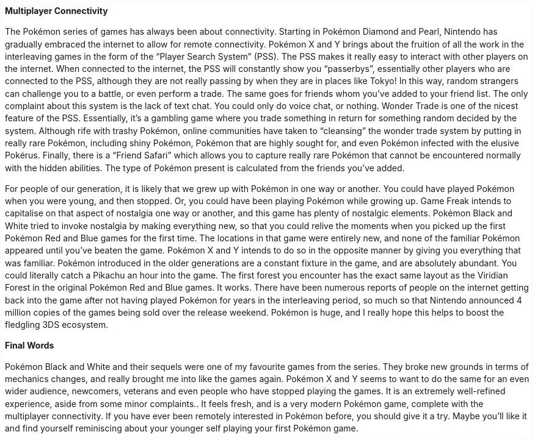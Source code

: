 __Multiplayer Connectivity__

The Pokémon series of games has always been about connectivity. Starting in Pokémon Diamond and Pearl, Nintendo has gradually embraced the internet to allow for remote connectivity. Pokémon X and Y brings about the fruition of all the work in the interleaving games in the form of the “Player Search System” (PSS).
 The PSS makes it really easy to interact with other players on the internet. When connected to the internet, the PSS will constantly show you “passerbys”, essentially other players who are connected to the PSS, although they are not really passing by when they are in places like Tokyo! In this way, random strangers can challenge you to a battle, or even perform a trade. The same goes for friends whom you’ve added to your friend list. The only complaint about this system is the lack of text chat. You could only do voice chat, or nothing.
 Wonder Trade is one of the nicest feature of the PSS. Essentially, it’s a gambling game where you trade something in return for something random decided by the system. Although rife with trashy Pokémon, online communities have taken to “cleansing” the wonder trade system by putting in really rare Pokémon, including shiny Pokémon, Pokémon that are highly sought for, and even Pokémon infected with the elusive Pokérus.
 Finally, there is a “Friend Safari” which allows you to capture really rare Pokémon that cannot be encountered normally with the hidden abilities. The type of Pokémon present is calculated from the friends you’ve added.

For people of our generation, it is likely that we grew up with Pokémon in one way or another. You could have played Pokémon when you were young, and then stopped. Or, you could have been playing Pokémon while growing up. Game Freak intends to capitalise on that aspect of nostalgia one way or another, and this game has plenty of nostalgic elements.
 Pokémon Black and White tried to invoke nostalgia by making everything new, so that you could relive the moments when you picked up the first Pokémon Red and Blue games for the first time. The locations in that game were entirely new, and none of the familiar Pokémon appeared until you’ve beaten the game.
 Pokémon X and Y intends to do so in the opposite manner by giving you everything that was familiar. Pokémon introduced in the older generations are a constant fixture in the game, and are absolutely abundant. You could literally catch a Pikachu an hour into the game. The first forest you encounter has the exact same layout as the Viridian Forest in the original Pokémon Red and Blue games.
 It works. There have been numerous reports of people on the internet getting back into the game after not having played Pokémon for years in the interleaving period, so much so that Nintendo announced 4 million copies of the games being sold over the release weekend. Pokémon is huge, and I really hope this helps to boost the fledgling 3DS ecosystem.

__Final Words__

Pokémon Black and White and their sequels were one of my favourite games from the series. They broke new grounds in terms of mechanics changes, and really brought me into like the games again. Pokémon X and Y seems to want to do the same for an even wider audience, newcomers, veterans and even people who have stopped playing the games. It is an extremely well-refined experience, aside from some minor complaints.. It feels fresh, and is a very modern Pokémon game, complete with the multiplayer connectivity.
 If you have ever been remotely interested in Pokémon before, you should give it a try. Maybe you’ll like it and find yourself reminiscing about your younger self playing your first Pokémon game.
